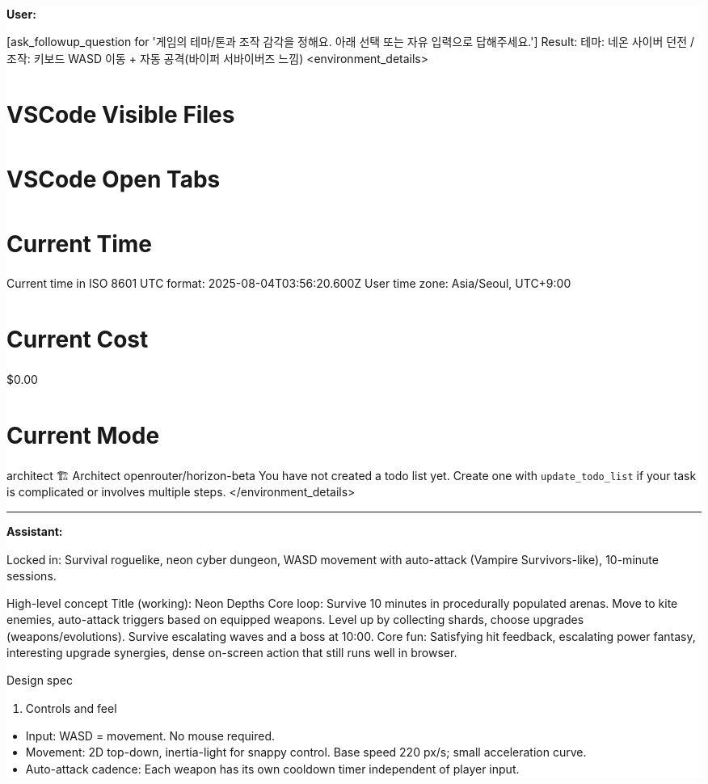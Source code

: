 
**User:**

[ask_followup_question for '게임의 테마/톤과 조작 감각을 정해요. 아래 선택 또는 자유 입력으로 답해주세요.'] Result:
<answer>
테마: 네온 사이버 던전 / 조작: 키보드 WASD 이동 + 자동 공격(바이퍼 서바이버즈 느낌)
</answer>
<environment_details>
# VSCode Visible Files


# VSCode Open Tabs


# Current Time
Current time in ISO 8601 UTC format: 2025-08-04T03:56:20.600Z
User time zone: Asia/Seoul, UTC+9:00

# Current Cost
$0.00

# Current Mode
<slug>architect</slug>
<name>🏗️ Architect</name>
<model>openrouter/horizon-beta</model>
You have not created a todo list yet. Create one with `update_todo_list` if your task is complicated or involves multiple steps.
</environment_details>

---

**Assistant:**

Locked in: Survival roguelike, neon cyber dungeon, WASD movement with auto-attack (Vampire Survivors-like), 10-minute sessions.

High-level concept
Title (working): Neon Depths
Core loop: Survive 10 minutes in procedurally populated arenas. Move to kite enemies, auto-attack triggers based on equipped weapons. Level up by collecting shards, choose upgrades (weapons/evolutions). Survive escalating waves and a boss at 10:00.
Core fun: Satisfying hit feedback, escalating power fantasy, interesting upgrade synergies, dense on-screen action that still runs well in browser.

Design spec
1) Controls and feel
- Input: WASD = movement. No mouse required.
- Movement: 2D top-down, inertia-light for snappy control. Base speed 220 px/s; small acceleration curve.
- Auto-attack cadence: Each weapon has its own cooldown timer independent of player input.
